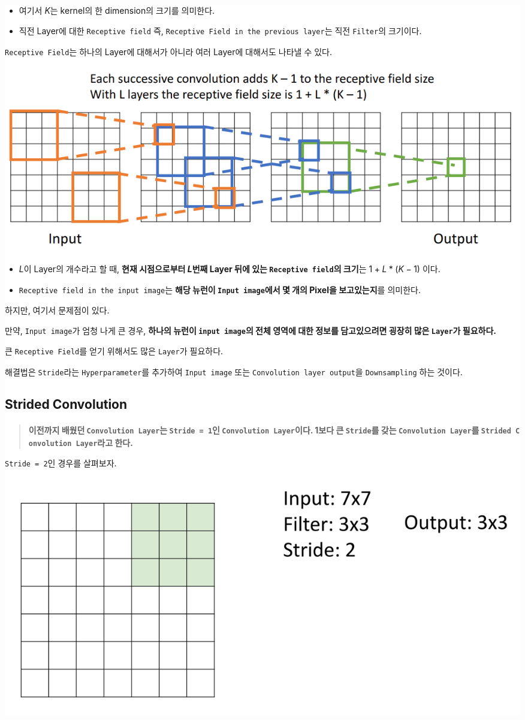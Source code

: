 - 여기서 $K$는 kernel의 한 dimension의 크기를 의미한다.

- 직전 Layer에 대한 `Receptive field` 즉, `Receptive Field in the previous layer`는 직전 `Filter`의 크기이다.

`Receptive Field`는 하나의 Layer에 대해서가 아니라 여러 Layer에 대해서도 나타낼 수 있다.

![alt text](image-206.png)
  
- $L$이 Layer의 개수라고 할 때, **현재 시점으로부터 $L$번째 Layer 뒤에 있는 `Receptive field`의 크기**는 $1 + L * (K-1)$ 이다.

- `Receptive field in the input image`는 **해당 뉴런이 `Input image`에서 몇 개의 Pixel을 보고있는지**를 의미한다.

하지만, 여기서 문제점이 있다.

만약, `Input image`가 엄청 나게 큰 경우, **하나의 뉴런이 `input image`의 전체 영역에 대한 정보를 담고있으려면 굉장히 많은 `Layer`가 필요하다.**

큰 `Receptive Field`를 얻기 위해서도 많은 `Layer`가 필요하다.

해결법은 `Stride`라는 `Hyperparameter`를 추가하여 `Input image` 또는 `Convolution layer output`을 `Downsampling` 하는 것이다.

## Strided Convolution

> **이전까지 배웠던 `Convolution Layer`는 `Stride = 1`인 `Convolution Layer`이다. 1보다 큰 `Stride`를 갖는 `Convolution Layer`를 `Strided Convolution Layer`라고 한다.**

`Stride = 2`인 경우를 살펴보자.

![alt text](image-207.png)
